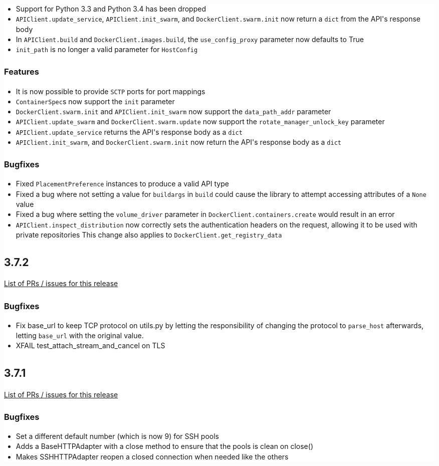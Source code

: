 - Support for Python 3.3 and Python 3.4 has been dropped
- `APIClient.update_service`, `APIClient.init_swarm`, and
  `DockerClient.swarm.init` now return a `dict` from the API's response body
- In `APIClient.build` and `DockerClient.images.build`, the `use_config_proxy`
  parameter now defaults to True
- `init_path` is no longer a valid parameter for `HostConfig`

### Features

- It is now possible to provide `SCTP` ports for port mappings
- `ContainerSpec`s now support the `init` parameter
- `DockerClient.swarm.init` and `APIClient.init_swarm` now support the
  `data_path_addr` parameter
- `APIClient.update_swarm` and `DockerClient.swarm.update` now support the
  `rotate_manager_unlock_key` parameter
- `APIClient.update_service` returns the API's response body as a `dict`
- `APIClient.init_swarm`, and `DockerClient.swarm.init` now return the API's
  response body as a `dict`

### Bugfixes

- Fixed `PlacementPreference` instances to produce a valid API type
- Fixed a bug where not setting a value for `buildargs` in `build` could cause
  the library to attempt accessing attributes of a `None` value
- Fixed a bug where setting the `volume_driver` parameter in
  `DockerClient.containers.create` would result in an error
- `APIClient.inspect_distribution` now correctly sets the authentication
  headers on the request, allowing it to be used with private repositories
  This change also applies to `DockerClient.get_registry_data`

3.7.2
-----

[List of PRs / issues for this release](https://github.com/docker/docker-py/milestone/59?closed=1)

### Bugfixes

* Fix base_url to keep TCP protocol on utils.py by letting the responsibility of changing the
protocol to `parse_host` afterwards, letting `base_url` with the original value.
* XFAIL test_attach_stream_and_cancel on TLS

3.7.1
-----

[List of PRs / issues for this release](https://github.com/docker/docker-py/milestone/58?closed=1)

### Bugfixes

* Set a different default number (which is now 9) for SSH pools
* Adds a BaseHTTPAdapter with a close method to ensure that the
pools is clean on close()
* Makes SSHHTTPAdapter reopen a closed connection when needed
like the others
